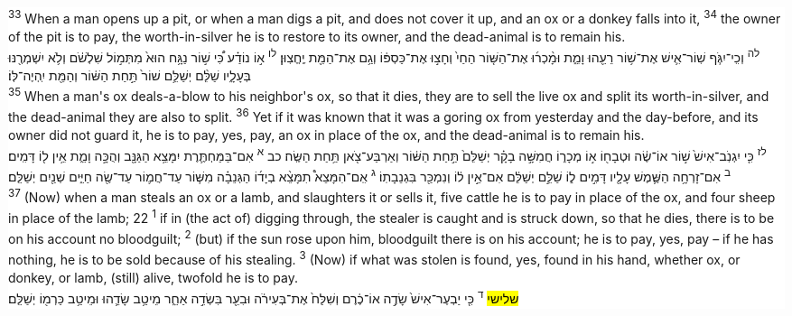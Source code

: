 <td style="vertical-align:top;">
<div class="english">
<span class="c"><sup>33</sup>&nbsp;When a man opens up a pit, or when a man digs a pit, and does not cover it up, and an ox or a donkey falls into it, <sup>34</sup>&nbsp;the owner of the pit is to pay, the worth-in-silver he is to restore to its owner, and the dead-animal is to remain his.</span>
</div></td></tr>


<tr><td style="vertical-align:top;">
<div class="liturgy"><span lang="he">
<span class="c"><sup>לה</sup>&nbsp;וְכִֽי־יִגֹּ֧ף שֽׁוֹר־אִ֛ישׁ אֶת־שׁ֥וֹר רֵעֵ֖הוּ וָמֵ֑ת וּמָ֨כְר֜וּ אֶת־הַשּׁ֤וֹר הַחַי֙ וְחָצ֣וּ אֶת־כַּסְפּ֔וֹ וְגַ֥ם אֶת־הַמֵּ֖ת יֶֽחֱצֽוּן׃ <sup>לו</sup>&nbsp;א֣וֹ נוֹדַ֗ע כִּ֠י שׁ֣וֹר נַגָּ֥ח הוּא֙ מִתְּמ֣וֹל שִׁלְשֹׁ֔ם וְלֹ֥א יִשְׁמְרֶ֖נּוּ בְּעָלָ֑יו שַׁלֵּ֨ם יְשַׁלֵּ֥ם שׁוֹר֙ תַּ֣חַת הַשּׁ֔וֹר וְהַמֵּ֖ת יִֽהְיֶה־לּֽוֹ׃ </span>
</span></div></td>
 
<td style="vertical-align:top;">
<div class="english">
<span class="c"><sup>35</sup>&nbsp;When a man's ox deals-a-blow to his neighbor's ox, so that it dies, they are to sell the live ox and split its worth-in-silver, and the dead-animal they are also to split. <sup>36</sup>&nbsp;Yet if it was known that it was a goring ox from yesterday and the day-before, and its owner did not guard it, he is to pay, yes, pay, an ox in place of the ox, and the dead-animal is to remain his.</span>
</div></td></tr>


<tr><td style="vertical-align:top;">
<div class="liturgy"><span lang="he">
<span class="c"><sup>לז</sup>&nbsp;כִּ֤י יִגְנֹֽב־אִישׁ֙ שׁ֣וֹר אוֹ־שֶׂ֔ה וּטְבָח֖וֹ א֣וֹ מְכָר֑וֹ חֲמִשָּׁ֣ה בָקָ֗ר יְשַׁלֵּם֙ תַּ֣חַת הַשּׁ֔וֹר וְאַרְבַּע־צֹ֖אן תַּ֥חַת הַשֶּֽׂה׃ כב <sup>א</sup>&nbsp;אִם־בַּמַּחְתֶּ֛רֶת יִמָּצֵ֥א הַגַּנָּ֖ב וְהֻכָּ֣ה וָמֵ֑ת אֵ֥ין ל֖וֹ דָּמִֽים׃ <sup>ב</sup>&nbsp;אִם־זָרְחָ֥ה הַשֶּׁ֛מֶשׁ עָלָ֖יו דָּמִ֣ים ל֑וֹ שַׁלֵּ֣ם יְשַׁלֵּ֔ם אִם־אֵ֣ין ל֔וֹ וְנִמְכַּ֖ר בִּגְנֵבָתֽוֹ׃ <sup>ג</sup>&nbsp;אִֽם־הִמָּצֵא֩ תִמָּצֵ֨א בְיָד֜וֹ הַגְּנֵבָ֗ה מִשּׁ֧וֹר עַד־חֲמ֛וֹר עַד־שֶׂ֖ה חַיִּ֑ים שְׁנַ֖יִם יְשַׁלֵּֽם׃ </span>
</span></div></td>
 
<td style="vertical-align:top;">
<div class="english">
<span class="c"><sup>37</sup>&nbsp;(Now) when a man steals an ox or a lamb, and slaughters it or sells it, five cattle he is to pay in place of the ox, and four sheep in place of the lamb; 22 <sup>1</sup>&nbsp;if in (the act of) digging through, the stealer is caught and is struck down, so that he dies, there is to be on his account no bloodguilt; <sup>2</sup>&nbsp;(but) if the sun rose upon him, bloodguilt there is on his account; he is to pay, yes, pay – if he has nothing, he is to be sold because of his stealing. <sup>3</sup>&nbsp;(Now) if what was stolen is found, yes, found in his hand, whether ox, or donkey, or lamb, (still) alive, twofold he is to pay.</span>
</div></td></tr>


<tr><td style="vertical-align:top;">
<div class="liturgy"><span lang="he">
<span class="c"><mark>שלישי</mark> <sup>ד</sup>&nbsp;כִּ֤י יַבְעֶר־אִישׁ֙ שָׂדֶ֣ה אוֹ־כֶ֔רֶם וְשִׁלַּח֙ אֶת־בְּעִירֹ֔ה וּבִעֵ֖ר בִּשְׂדֵ֣ה אַחֵ֑ר מֵיטַ֥ב שָׂדֵ֛הוּ וּמֵיטַ֥ב כַּרְמ֖וֹ יְשַׁלֵּֽם׃ </span>
</span></div></td>
 